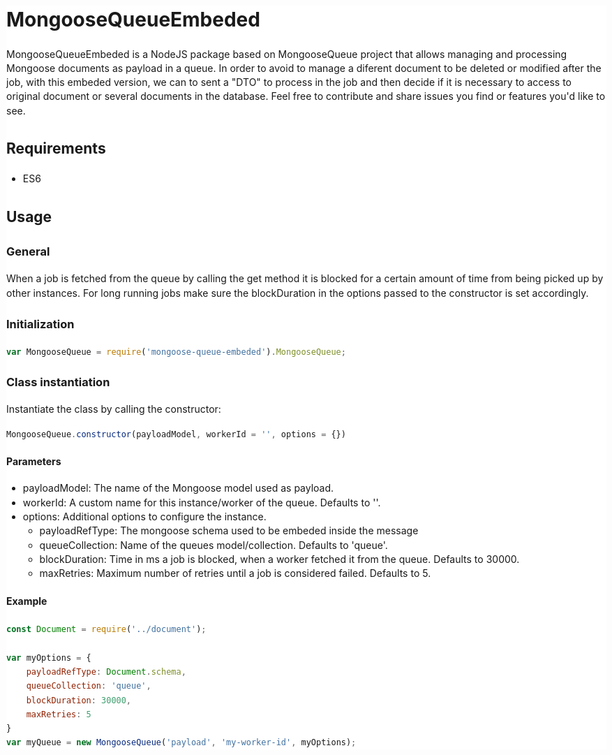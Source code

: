 # MongooseQueueEmbeded

MongooseQueueEmbeded is a NodeJS package based on MongooseQueue project that allows managing and processing Mongoose documents as payload in a queue.
In order to avoid to manage a diferent document to be deleted or modified after the job, with this embeded version, we can to sent a "DTO" to process
in the job and then decide if it is necessary to access to original document or several documents in the database.
Feel free to contribute and share issues you find or features you'd like to see.

## Requirements
- ES6

## Usage

### General
When a job is fetched from the queue by calling the get method it is blocked for a certain amount of time from being picked up by other instances. For long running jobs make sure the blockDuration in the options passed to the constructor is set accordingly.

### Initialization
```javascript
var MongooseQueue = require('mongoose-queue-embeded').MongooseQueue;
```

### Class instantiation
Instantiate the class by calling the constructor:
```javascript
MongooseQueue.constructor(payloadModel, workerId = '', options = {})
```
#### Parameters
- payloadModel: The name of the Mongoose model used as payload.
- workerId: A custom name for this instance/worker of the queue. Defaults to ''.
- options: Additional options to configure the instance.
	- payloadRefType: The mongoose schema used to be embeded inside the message
	- queueCollection: Name of the queues model/collection. Defaults to 'queue'.
	- blockDuration: Time in ms a job is blocked, when a worker fetched it from the queue. Defaults to 30000.
	- maxRetries: Maximum number of retries until a job is considered failed. Defaults to 5.
#### Example
```javascript
const Document = require('../document');

var myOptions = {
	payloadRefType: Document.schema,
	queueCollection: 'queue',
	blockDuration: 30000,
	maxRetries: 5
}
var myQueue = new MongooseQueue('payload', 'my-worker-id', myOptions);
```
